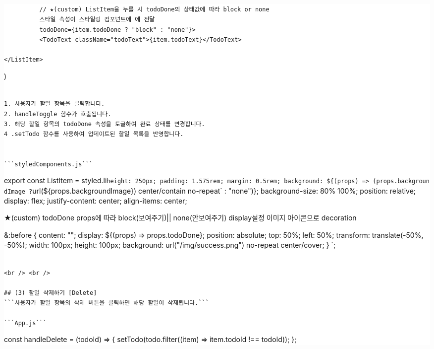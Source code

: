               // ★(custom) ListItem을 누를 시 todoDone의 상태값에 따라 block or none 
              스타일 속성이 스타일링 컴포넌트에 에 전달  
              todoDone={item.todoDone ? "block" : "none"}>
              <TodoText className="todoText">{item.todoText}</TodoText>
              
    </ListItem>
  )
```

1. 사용자가 할일 항목을 클릭합니다.
2. handleToggle 함수가 호출됩니다.
3. 해당 할일 항목의 todoDone 속성을 토글하여 완료 상태를 변경합니다.
4 .setTodo 함수를 사용하여 업데이트된 할일 목록을 반영합니다.


```styledComponents.js```

```
export const ListItem = styled.li`
  height: 250px;
  padding: 1.575rem;
  margin: 0.5rem;
  background: ${(props) => (props.backgroundImage ? `url(${props.backgroundImage}) center/contain no-repeat` : "none")};
  background-size: 80% 100%;
  position: relative;
  display: flex;
  justify-content: center;
  align-items: center;

★(custom) todoDone props에 따라 block(보여주기)|| none(안보여주기) display설정
 이미지 아이콘으로 decoration

  &:before {
    content: "";
    display: ${(props) => props.todoDone};
    position: absolute;
    top: 50%;
    left: 50%;
    transform: translate(-50%, -50%);
    width: 100px;
    height: 100px;
    background: url("/img/success.png") no-repeat center/cover;
  }
`;


```

<br /> <br />

## (3) 할일 삭제하기 [Delete]
```사용자가 할일 항목의 삭제 버튼을 클릭하면 해당 할일이 삭제됩니다.```

```App.js```
```
const handleDelete = (todoId) => {
    setTodo(todo.filter((item) => item.todoId !== todoId));
  };
  